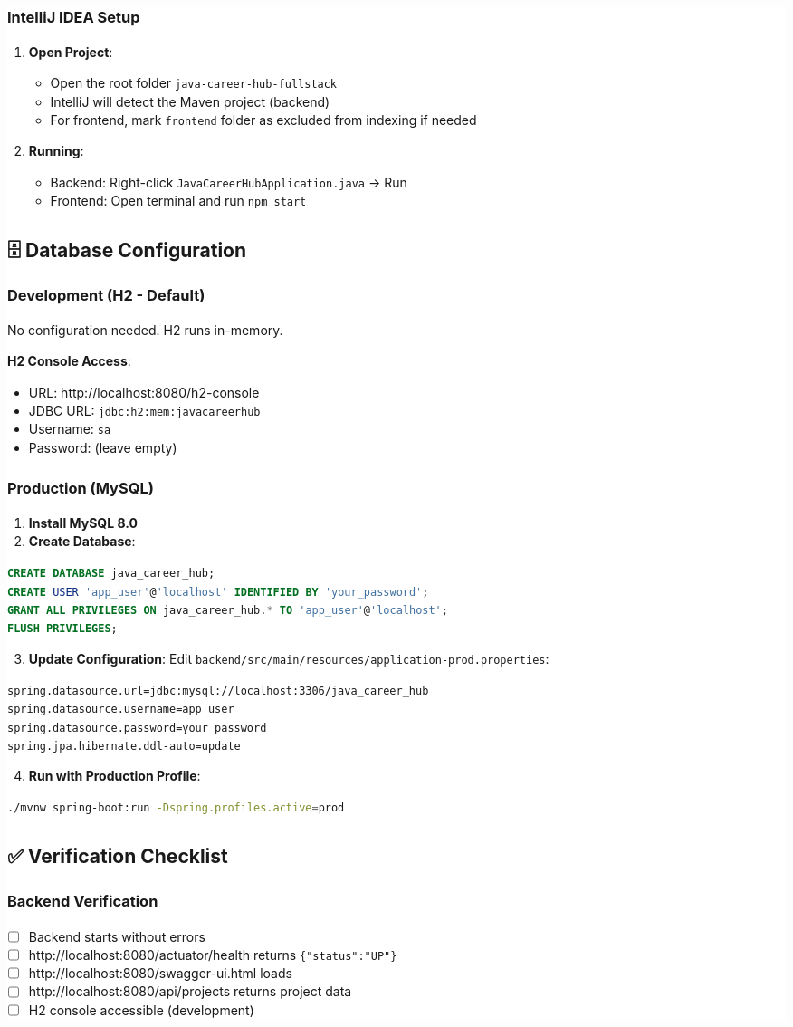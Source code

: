### IntelliJ IDEA Setup

1. **Open Project**:
   - Open the root folder `java-career-hub-fullstack`
   - IntelliJ will detect the Maven project (backend)
   - For frontend, mark `frontend` folder as excluded from indexing if needed

2. **Running**:
   - Backend: Right-click `JavaCareerHubApplication.java` → Run
   - Frontend: Open terminal and run `npm start`

## 🗄️ Database Configuration

### Development (H2 - Default)
No configuration needed. H2 runs in-memory.

**H2 Console Access**:
- URL: http://localhost:8080/h2-console
- JDBC URL: `jdbc:h2:mem:javacareerhub`
- Username: `sa`
- Password: (leave empty)

### Production (MySQL)

1. **Install MySQL 8.0**
2. **Create Database**:
```sql
CREATE DATABASE java_career_hub;
CREATE USER 'app_user'@'localhost' IDENTIFIED BY 'your_password';
GRANT ALL PRIVILEGES ON java_career_hub.* TO 'app_user'@'localhost';
FLUSH PRIVILEGES;
```

3. **Update Configuration**:
Edit `backend/src/main/resources/application-prod.properties`:
```properties
spring.datasource.url=jdbc:mysql://localhost:3306/java_career_hub
spring.datasource.username=app_user
spring.datasource.password=your_password
spring.jpa.hibernate.ddl-auto=update
```

4. **Run with Production Profile**:
```bash
./mvnw spring-boot:run -Dspring.profiles.active=prod
```

## ✅ Verification Checklist

### Backend Verification
- [ ] Backend starts without errors
- [ ] http://localhost:8080/actuator/health returns `{"status":"UP"}`
- [ ] http://localhost:8080/swagger-ui.html loads
- [ ] http://localhost:8080/api/projects returns project data
- [ ] H2 console accessible (development)
